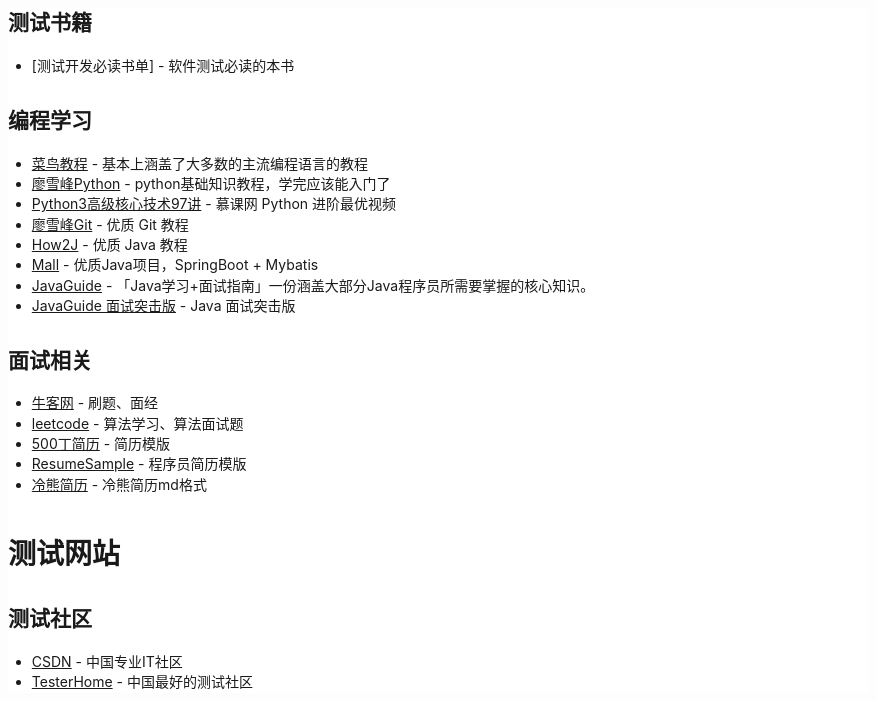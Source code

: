 ## 测试书籍

- [测试开发必读书单] - 软件测试必读的本书

## 编程学习

- [菜鸟教程](https://www.runoob.com/) - 基本上涵盖了大多数的主流编程语言的教程
- [廖雪峰Python](https://www.liaoxuefeng.com/wiki/1016959663602400) - python基础知识教程，学完应该能入门了
- [Python3高级核心技术97讲](https://coding.imooc.com/class/200.html) - 慕课网 Python 进阶最优视频
- [廖雪峰Git](https://www.liaoxuefeng.com/wiki/896043488029600) - 优质 Git 教程
- [How2J](https://how2j.cn/) - 优质 Java 教程
- [Mall](https://github.com/macrozheng/mall) - 优质Java项目，SpringBoot + Mybatis
- [JavaGuide](https://github.com/Snailclimb/JavaGuide) - 「Java学习+面试指南」一份涵盖大部分Java程序员所需要掌握的核心知识。
- [JavaGuide 面试突击版](https://github.com/Snailclimb/JavaGuide-Interview) - Java 面试突击版  

## 面试相关

- [牛客网](https://www.nowcoder.com/) - 刷题、面经
- [leetcode](leetcode) - 算法学习、算法面试题
- [500丁简历](https://www.500d.me/) - 简历模版
- [ResumeSample](https://github.com/geekcompany/ResumeSample) - 程序员简历模版
- [冷熊简历](http://cv.ftqq.com/?fr=github) - 冷熊简历md格式 

# 测试网站

## 测试社区

- [CSDN](https://www.csdn.net/) - 中国专业IT社区
- [TesterHome](https://testerhome.com/) - 中国最好的测试社区
